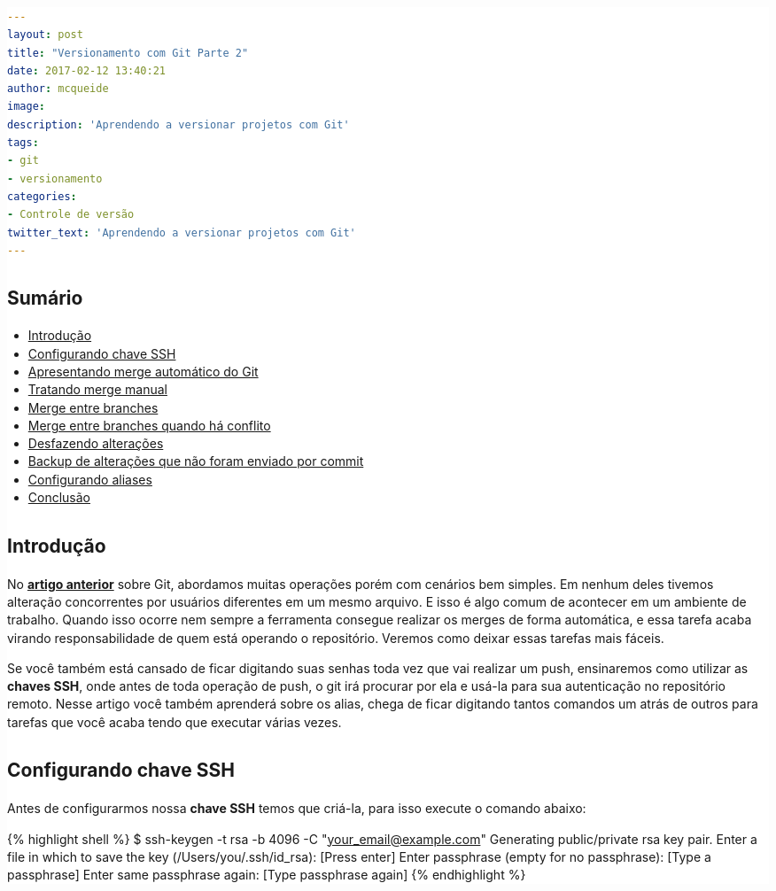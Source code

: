 ```yaml
---
layout: post
title: "Versionamento com Git Parte 2"
date: 2017-02-12 13:40:21
author: mcqueide
image:
description: 'Aprendendo a versionar projetos com Git'
tags:
- git
- versionamento
categories:
- Controle de versão
twitter_text: 'Aprendendo a versionar projetos com Git'
---
```


## Sumário
  * [Introdução](#introduo)
  * [Configurando chave SSH](#configurando-chave-ssh)
  * [Apresentando merge automático do Git](#Apresentando-merge-automtico-do-git)
  * [Tratando merge manual](#tratando-merge-manual)
  * [Merge entre branches](#merge-entre-branches)
  * [Merge entre branches quando há conflito](#merge-entre-branches-quando-h-conflito)
  * [Desfazendo alterações](#desfazendo-alteraes)
  * [Backup de alterações que não foram enviado por commit](#backup-de-alteraes-que-no-foram-enviado-por-commit)
  * [Configurando aliases](#configurando-aliases)
  * [Conclusão](#concluso)

## Introdução

No **[artigo anterior](http://blog.codeshare.com.br/versionamento-com-git/)** sobre Git, abordamos muitas operações porém com cenários bem simples. Em nenhum deles tivemos alteração concorrentes por usuários diferentes em um mesmo arquivo. E isso é algo comum de acontecer em um ambiente de trabalho. Quando isso ocorre nem sempre a ferramenta consegue realizar os merges de forma automática, e essa tarefa acaba virando responsabilidade de quem está operando o repositório. Veremos como deixar essas tarefas mais fáceis.

Se você também está cansado de ficar digitando suas senhas toda vez que vai realizar um push, ensinaremos como utilizar as **chaves SSH**, onde antes de toda operação de push, o git irá procurar por ela e usá-la para sua autenticação no repositório remoto. Nesse artigo você também aprenderá sobre os alias, chega de ficar digitando tantos comandos um atrás de outros para tarefas que você acaba tendo que executar várias vezes.

## Configurando chave SSH

Antes de configurarmos nossa **chave SSH** temos que criá-la, para isso execute o comando abaixo:

{% highlight shell %}
$ ssh-keygen -t rsa -b 4096 -C "your_email@example.com"
  Generating public/private rsa key pair.
  Enter a file in which to save the key (/Users/you/.ssh/id_rsa): [Press enter]
  Enter passphrase (empty for no passphrase): [Type a passphrase]
  Enter same passphrase again: [Type passphrase again]
{% endhighlight %}
